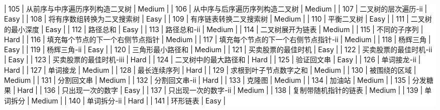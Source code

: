 | 105 | 从前序与中序遍历序列构造二叉树 | Medium |
| 106 | 从中序与后序遍历序列构造二叉树 | Medium |
| 107 | 二叉树的层次遍历-ii | Easy |
| 108 | 将有序数组转换为二叉搜索树 | Easy |
| 109 | 有序链表转换二叉搜索树 | Medium |
| 110 | 平衡二叉树 | Easy |
| 111 | 二叉树的最小深度 | Easy |
| 112 | 路径总和 | Easy |
| 113 | 路径总和-ii | Medium |
| 114 | 二叉树展开为链表 | Medium |
| 115 | 不同的子序列 | Hard |
| 116 | 填充每个节点的下一个右侧节点指针 | Medium |
| 117 | 填充每个节点的下一个右侧节点指针-ii | Medium |
| 118 | 杨辉三角 | Easy |
| 119 | 杨辉三角-ii | Easy |
| 120 | 三角形最小路径和 | Medium |
| 121 | 买卖股票的最佳时机 | Easy |
| 122 | 买卖股票的最佳时机-ii | Easy |
| 123 | 买卖股票的最佳时机-iii | Hard |
| 124 | 二叉树中的最大路径和 | Hard |
| 125 | 验证回文串 | Easy |
| 126 | 单词接龙-ii | Hard |
| 127 | 单词接龙 | Medium |
| 128 | 最长连续序列 | Hard |
| 129 | 求根到叶子节点数字之和 | Medium |
| 130 | 被围绕的区域 | Medium |
| 131 | 分割回文串 | Medium |
| 132 | 分割回文串-ii | Hard |
| 133 | 克隆图 | Medium |
| 134 | 加油站 | Medium |
| 135 | 分发糖果 | Hard |
| 136 | 只出现一次的数字 | Easy |
| 137 | 只出现一次的数字-ii | Medium |
| 138 | 复制带随机指针的链表 | Medium |
| 139 | 单词拆分 | Medium |
| 140 | 单词拆分-ii | Hard |
| 141 | 环形链表 | Easy |